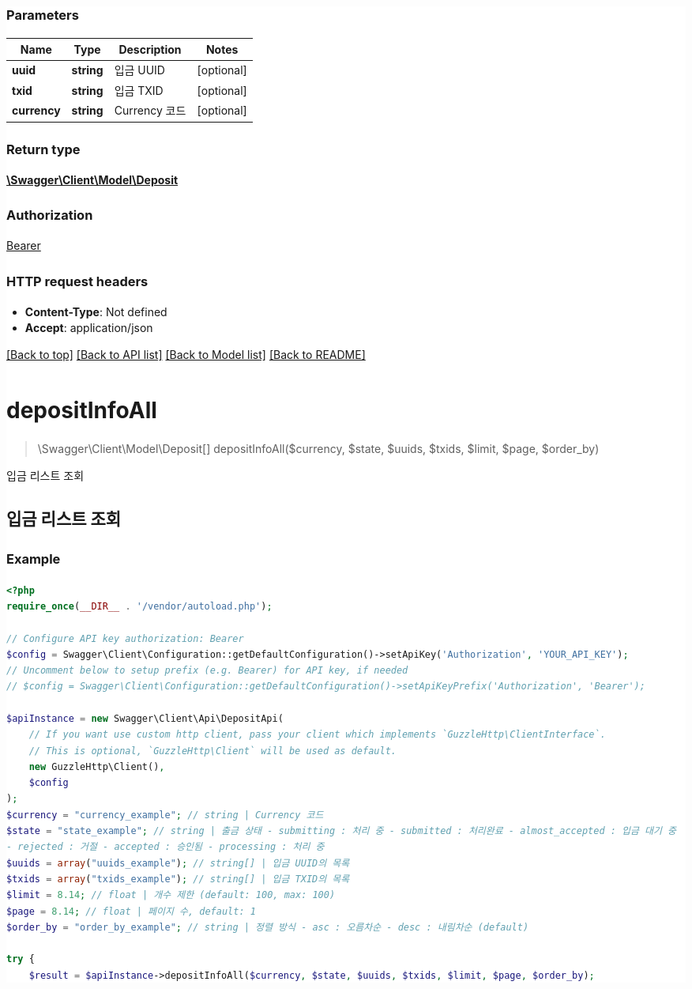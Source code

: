 ### Parameters

Name | Type | Description  | Notes
------------- | ------------- | ------------- | -------------
 **uuid** | **string**| 입금 UUID | [optional]
 **txid** | **string**| 입금 TXID | [optional]
 **currency** | **string**| Currency 코드 | [optional]

### Return type

[**\Swagger\Client\Model\Deposit**](../Model/Deposit.md)

### Authorization

[Bearer](../../README.md#Bearer)

### HTTP request headers

 - **Content-Type**: Not defined
 - **Accept**: application/json

[[Back to top]](#) [[Back to API list]](../../README.md#documentation-for-api-endpoints) [[Back to Model list]](../../README.md#documentation-for-models) [[Back to README]](../../README.md)

# **depositInfoAll**
> \Swagger\Client\Model\Deposit[] depositInfoAll($currency, $state, $uuids, $txids, $limit, $page, $order_by)

입금 리스트 조회

## 입금 리스트 조회

### Example
```php
<?php
require_once(__DIR__ . '/vendor/autoload.php');

// Configure API key authorization: Bearer
$config = Swagger\Client\Configuration::getDefaultConfiguration()->setApiKey('Authorization', 'YOUR_API_KEY');
// Uncomment below to setup prefix (e.g. Bearer) for API key, if needed
// $config = Swagger\Client\Configuration::getDefaultConfiguration()->setApiKeyPrefix('Authorization', 'Bearer');

$apiInstance = new Swagger\Client\Api\DepositApi(
    // If you want use custom http client, pass your client which implements `GuzzleHttp\ClientInterface`.
    // This is optional, `GuzzleHttp\Client` will be used as default.
    new GuzzleHttp\Client(),
    $config
);
$currency = "currency_example"; // string | Currency 코드
$state = "state_example"; // string | 출금 상태 - submitting : 처리 중 - submitted : 처리완료 - almost_accepted : 입금 대기 중 - rejected : 거절 - accepted : 승인됨 - processing : 처리 중
$uuids = array("uuids_example"); // string[] | 입금 UUID의 목록
$txids = array("txids_example"); // string[] | 입금 TXID의 목록
$limit = 8.14; // float | 개수 제한 (default: 100, max: 100)
$page = 8.14; // float | 페이지 수, default: 1
$order_by = "order_by_example"; // string | 정렬 방식 - asc : 오름차순 - desc : 내림차순 (default)

try {
    $result = $apiInstance->depositInfoAll($currency, $state, $uuids, $txids, $limit, $page, $order_by);
```